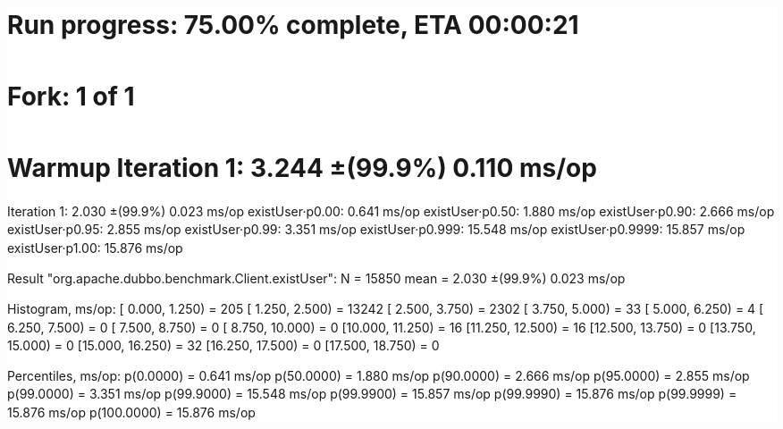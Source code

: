 # Run progress: 75.00% complete, ETA 00:00:21
# Fork: 1 of 1
# Warmup Iteration   1: 3.244 ±(99.9%) 0.110 ms/op
Iteration   1: 2.030 ±(99.9%) 0.023 ms/op
                 existUser·p0.00:   0.641 ms/op
                 existUser·p0.50:   1.880 ms/op
                 existUser·p0.90:   2.666 ms/op
                 existUser·p0.95:   2.855 ms/op
                 existUser·p0.99:   3.351 ms/op
                 existUser·p0.999:  15.548 ms/op
                 existUser·p0.9999: 15.857 ms/op
                 existUser·p1.00:   15.876 ms/op



Result "org.apache.dubbo.benchmark.Client.existUser":
  N = 15850
  mean =      2.030 ±(99.9%) 0.023 ms/op

  Histogram, ms/op:
    [ 0.000,  1.250) = 205 
    [ 1.250,  2.500) = 13242 
    [ 2.500,  3.750) = 2302 
    [ 3.750,  5.000) = 33 
    [ 5.000,  6.250) = 4 
    [ 6.250,  7.500) = 0 
    [ 7.500,  8.750) = 0 
    [ 8.750, 10.000) = 0 
    [10.000, 11.250) = 16 
    [11.250, 12.500) = 16 
    [12.500, 13.750) = 0 
    [13.750, 15.000) = 0 
    [15.000, 16.250) = 32 
    [16.250, 17.500) = 0 
    [17.500, 18.750) = 0 

  Percentiles, ms/op:
      p(0.0000) =      0.641 ms/op
     p(50.0000) =      1.880 ms/op
     p(90.0000) =      2.666 ms/op
     p(95.0000) =      2.855 ms/op
     p(99.0000) =      3.351 ms/op
     p(99.9000) =     15.548 ms/op
     p(99.9900) =     15.857 ms/op
     p(99.9990) =     15.876 ms/op
     p(99.9999) =     15.876 ms/op
    p(100.0000) =     15.876 ms/op

